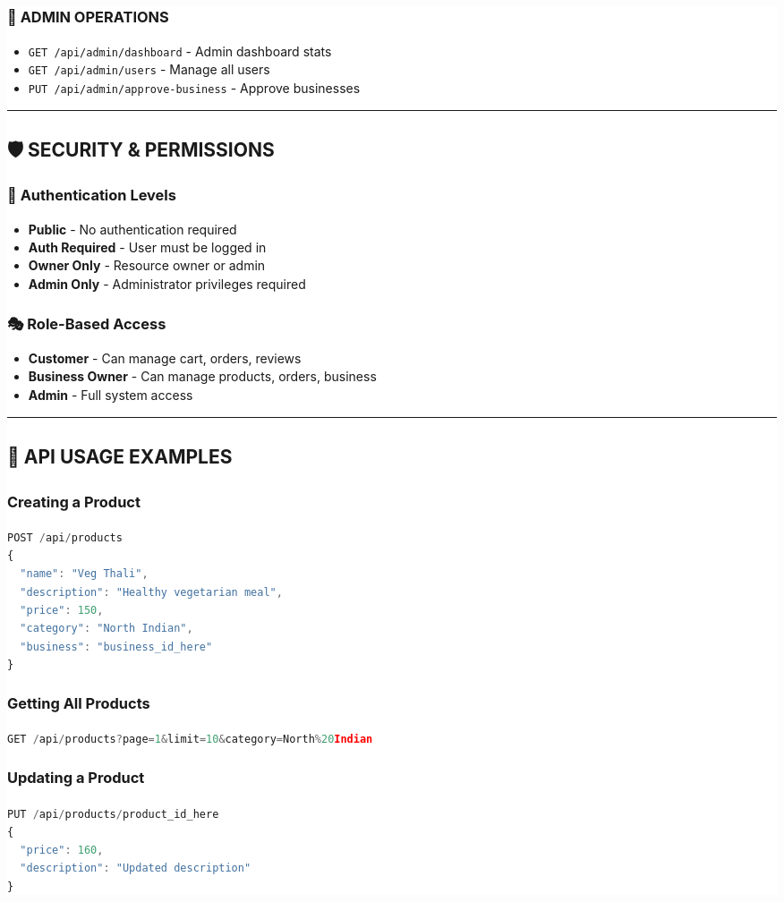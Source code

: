 ### 👑 **ADMIN OPERATIONS**
- `GET /api/admin/dashboard` - Admin dashboard stats
- `GET /api/admin/users` - Manage all users
- `PUT /api/admin/approve-business` - Approve businesses

---

## 🛡️ **SECURITY & PERMISSIONS**

### 🔐 **Authentication Levels**
- **Public** - No authentication required
- **Auth Required** - User must be logged in
- **Owner Only** - Resource owner or admin
- **Admin Only** - Administrator privileges required

### 🎭 **Role-Based Access**
- **Customer** - Can manage cart, orders, reviews
- **Business Owner** - Can manage products, orders, business
- **Admin** - Full system access

---

## 📱 **API USAGE EXAMPLES**

### Creating a Product
```javascript
POST /api/products
{
  "name": "Veg Thali",
  "description": "Healthy vegetarian meal",
  "price": 150,
  "category": "North Indian",
  "business": "business_id_here"
}
```

### Getting All Products
```javascript
GET /api/products?page=1&limit=10&category=North%20Indian
```

### Updating a Product
```javascript
PUT /api/products/product_id_here
{
  "price": 160,
  "description": "Updated description"
}
```
